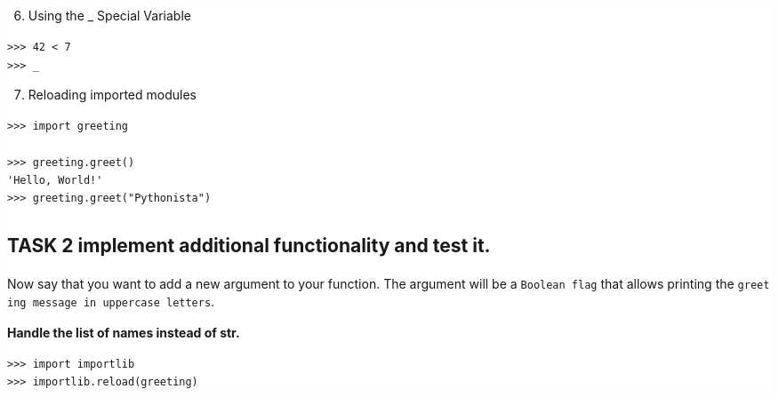 6. Using the _ Special Variable

```
>>> 42 < 7
>>> _
```

7. Reloading imported modules

```
>>> import greeting

>>> greeting.greet()
'Hello, World!'
>>> greeting.greet("Pythonista")
```

## TASK 2 implement additional functionality and test it.

Now say that you want to add a new argument to your function. The argument will be a `Boolean flag` that allows printing the `greeting message in uppercase letters`.


**Handle the list of names instead of str.**

```
>>> import importlib
>>> importlib.reload(greeting)
```

